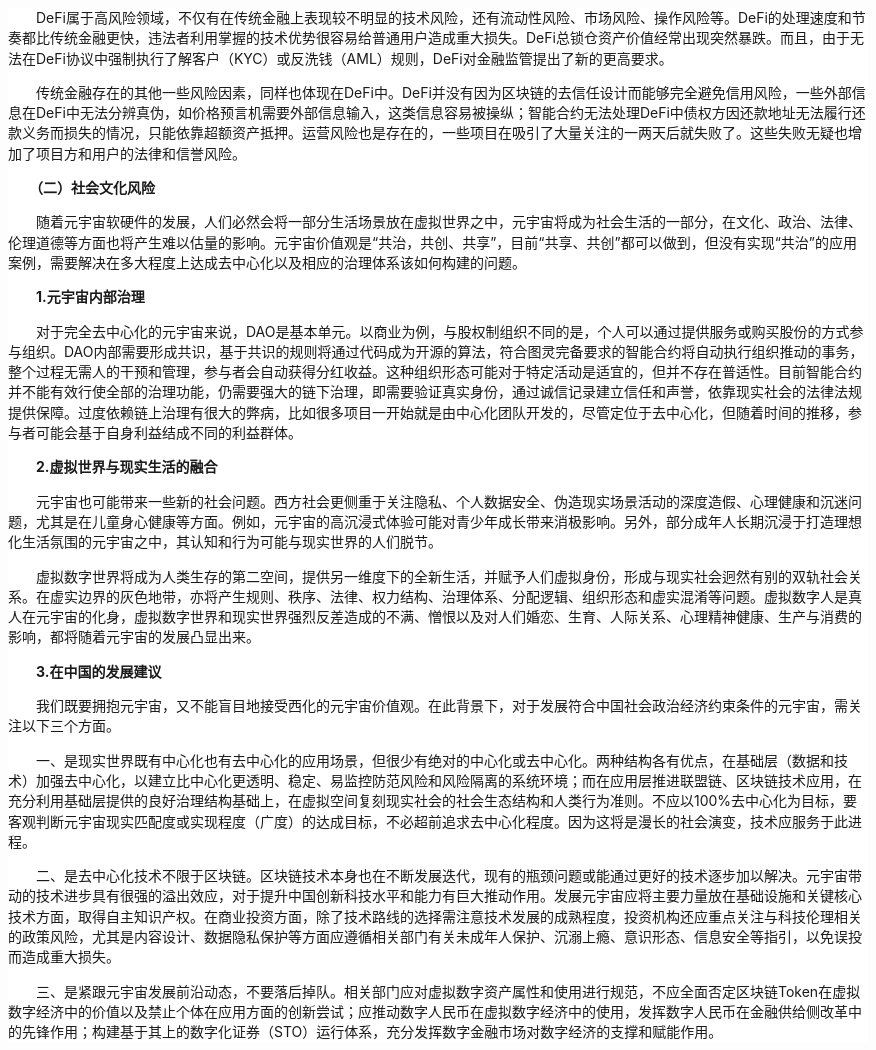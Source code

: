 　　DeFi属于高风险领域，不仅有在传统金融上表现较不明显的技术风险，还有流动性风险、市场风险、操作风险等。DeFi的处理速度和节奏都比传统金融更快，违法者利用掌握的技术优势很容易给普通用户造成重大损失。DeFi总锁仓资产价值经常出现突然暴跌。而且，由于无法在DeFi协议中强制执行了解客户（KYC）或反洗钱（AML）规则，DeFi对金融监管提出了新的更高要求。

　　传统金融存在的其他一些风险因素，同样也体现在DeFi中。DeFi并没有因为区块链的去信任设计而能够完全避免信用风险，一些外部信息在DeFi中无法分辨真伪，如价格预言机需要外部信息输入，这类信息容易被操纵；智能合约无法处理DeFi中债权方因还款地址无法履行还款义务而损失的情况，只能依靠超额资产抵押。运营风险也是存在的，一些项目在吸引了大量关注的一两天后就失败了。这些失败无疑也增加了项目方和用户的法律和信誉风险。

　　**（二）社会文化风险**

　　随着元宇宙软硬件的发展，人们必然会将一部分生活场景放在虚拟世界之中，元宇宙将成为社会生活的一部分，在文化、政治、法律、伦理道德等方面也将产生难以估量的影响。元宇宙价值观是“共治，共创、共享”，目前“共享、共创”都可以做到，但没有实现“共治”的应用案例，需要解决在多大程度上达成去中心化以及相应的治理体系该如何构建的问题。

　　**1.元宇宙内部治理**

　　对于完全去中心化的元宇宙来说，DAO是基本单元。以商业为例，与股权制组织不同的是，个人可以通过提供服务或购买股份的方式参与组织。DAO内部需要形成共识，基于共识的规则将通过代码成为开源的算法，符合图灵完备要求的智能合约将自动执行组织推动的事务，整个过程无需人的干预和管理，参与者会自动获得分红收益。这种组织形态可能对于特定活动是适宜的，但并不存在普适性。目前智能合约并不能有效行使全部的治理功能，仍需要强大的链下治理，即需要验证真实身份，通过诚信记录建立信任和声誉，依靠现实社会的法律法规提供保障。过度依赖链上治理有很大的弊病，比如很多项目一开始就是由中心化团队开发的，尽管定位于去中心化，但随着时间的推移，参与者可能会基于自身利益结成不同的利益群体。

　　**2.虚拟世界与现实生活的融合**

　　元宇宙也可能带来一些新的社会问题。西方社会更侧重于关注隐私、个人数据安全、伪造现实场景活动的深度造假、心理健康和沉迷问题，尤其是在儿童身心健康等方面。例如，元宇宙的高沉浸式体验可能对青少年成长带来消极影响。另外，部分成年人长期沉浸于打造理想化生活氛围的元宇宙之中，其认知和行为可能与现实世界的人们脱节。

　　虚拟数字世界将成为人类生存的第二空间，提供另一维度下的全新生活，并赋予人们虚拟身份，形成与现实社会迥然有别的双轨社会关系。在虚实边界的灰色地带，亦将产生规则、秩序、法律、权力结构、治理体系、分配逻辑、组织形态和虚实混淆等问题。虚拟数字人是真人在元宇宙的化身，虚拟数字世界和现实世界强烈反差造成的不满、憎恨以及对人们婚恋、生育、人际关系、心理精神健康、生产与消费的影响，都将随着元宇宙的发展凸显出来。

　　**3.在中国的发展建议**

　　我们既要拥抱元宇宙，又不能盲目地接受西化的元宇宙价值观。在此背景下，对于发展符合中国社会政治经济约束条件的元宇宙，需关注以下三个方面。

　　一、是现实世界既有中心化也有去中心化的应用场景，但很少有绝对的中心化或去中心化。两种结构各有优点，在基础层（数据和技术）加强去中心化，以建立比中心化更透明、稳定、易监控防范风险和风险隔离的系统环境；而在应用层推进联盟链、区块链技术应用，在充分利用基础层提供的良好治理结构基础上，在虚拟空间复刻现实社会的社会生态结构和人类行为准则。不应以100%去中心化为目标，要客观判断元宇宙现实匹配度或实现程度（广度）的达成目标，不必超前追求去中心化程度。因为这将是漫长的社会演变，技术应服务于此进程。

　　二、是去中心化技术不限于区块链。区块链技术本身也在不断发展迭代，现有的瓶颈问题或能通过更好的技术逐步加以解决。元宇宙带动的技术进步具有很强的溢出效应，对于提升中国创新科技水平和能力有巨大推动作用。发展元宇宙应将主要力量放在基础设施和关键核心技术方面，取得自主知识产权。在商业投资方面，除了技术路线的选择需注意技术发展的成熟程度，投资机构还应重点关注与科技伦理相关的政策风险，尤其是内容设计、数据隐私保护等方面应遵循相关部门有关未成年人保护、沉溺上瘾、意识形态、信息安全等指引，以免误投而造成重大损失。

　　三、是紧跟元宇宙发展前沿动态，不要落后掉队。相关部门应对虚拟数字资产属性和使用进行规范，不应全面否定区块链Token在虚拟数字经济中的价值以及禁止个体在应用方面的创新尝试；应推动数字人民币在虚拟数字经济中的使用，发挥数字人民币在金融供给侧改革中的先锋作用；构建基于其上的数字化证券（STO）运行体系，充分发挥数字金融市场对数字经济的支撑和赋能作用。
